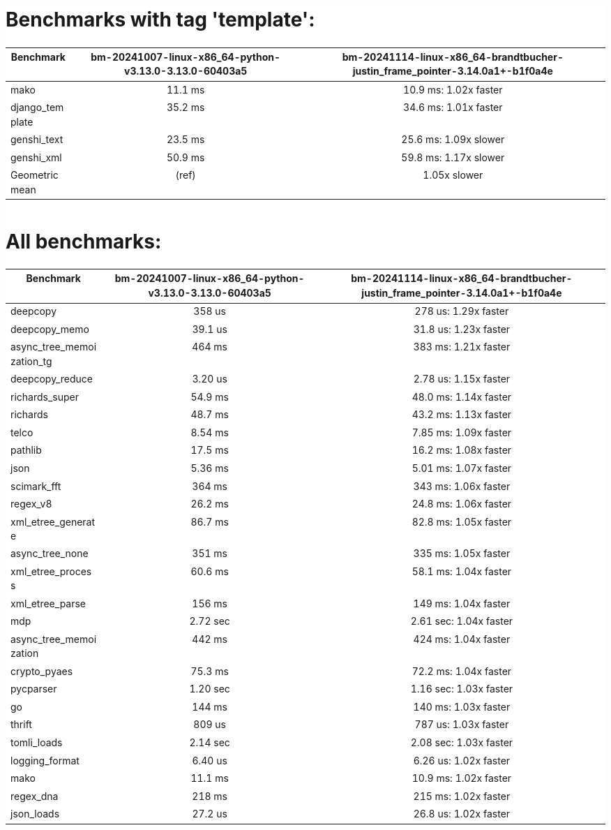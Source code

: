 Benchmarks with tag 'template':
===============================

| Benchmark       | bm-20241007-linux-x86_64-python-v3.13.0-3.13.0-60403a5 | bm-20241114-linux-x86_64-brandtbucher-justin_frame_pointer-3.14.0a1+-b1f0a4e |
|-----------------|:------------------------------------------------------:|:----------------------------------------------------------------------------:|
| mako            | 11.1 ms                                                | 10.9 ms: 1.02x faster                                                        |
| django_template | 35.2 ms                                                | 34.6 ms: 1.01x faster                                                        |
| genshi_text     | 23.5 ms                                                | 25.6 ms: 1.09x slower                                                        |
| genshi_xml      | 50.9 ms                                                | 59.8 ms: 1.17x slower                                                        |
| Geometric mean  | (ref)                                                  | 1.05x slower                                                                 |

All benchmarks:
===============

| Benchmark                  | bm-20241007-linux-x86_64-python-v3.13.0-3.13.0-60403a5 | bm-20241114-linux-x86_64-brandtbucher-justin_frame_pointer-3.14.0a1+-b1f0a4e |
|----------------------------|:------------------------------------------------------:|:----------------------------------------------------------------------------:|
| deepcopy                   | 358 us                                                 | 278 us: 1.29x faster                                                         |
| deepcopy_memo              | 39.1 us                                                | 31.8 us: 1.23x faster                                                        |
| async_tree_memoization_tg  | 464 ms                                                 | 383 ms: 1.21x faster                                                         |
| deepcopy_reduce            | 3.20 us                                                | 2.78 us: 1.15x faster                                                        |
| richards_super             | 54.9 ms                                                | 48.0 ms: 1.14x faster                                                        |
| richards                   | 48.7 ms                                                | 43.2 ms: 1.13x faster                                                        |
| telco                      | 8.54 ms                                                | 7.85 ms: 1.09x faster                                                        |
| pathlib                    | 17.5 ms                                                | 16.2 ms: 1.08x faster                                                        |
| json                       | 5.36 ms                                                | 5.01 ms: 1.07x faster                                                        |
| scimark_fft                | 364 ms                                                 | 343 ms: 1.06x faster                                                         |
| regex_v8                   | 26.2 ms                                                | 24.8 ms: 1.06x faster                                                        |
| xml_etree_generate         | 86.7 ms                                                | 82.8 ms: 1.05x faster                                                        |
| async_tree_none            | 351 ms                                                 | 335 ms: 1.05x faster                                                         |
| xml_etree_process          | 60.6 ms                                                | 58.1 ms: 1.04x faster                                                        |
| xml_etree_parse            | 156 ms                                                 | 149 ms: 1.04x faster                                                         |
| mdp                        | 2.72 sec                                               | 2.61 sec: 1.04x faster                                                       |
| async_tree_memoization     | 442 ms                                                 | 424 ms: 1.04x faster                                                         |
| crypto_pyaes               | 75.3 ms                                                | 72.2 ms: 1.04x faster                                                        |
| pycparser                  | 1.20 sec                                               | 1.16 sec: 1.03x faster                                                       |
| go                         | 144 ms                                                 | 140 ms: 1.03x faster                                                         |
| thrift                     | 809 us                                                 | 787 us: 1.03x faster                                                         |
| tomli_loads                | 2.14 sec                                               | 2.08 sec: 1.03x faster                                                       |
| logging_format             | 6.40 us                                                | 6.26 us: 1.02x faster                                                        |
| mako                       | 11.1 ms                                                | 10.9 ms: 1.02x faster                                                        |
| regex_dna                  | 218 ms                                                 | 215 ms: 1.02x faster                                                         |
| json_loads                 | 27.2 us                                                | 26.8 us: 1.02x faster                                                        |